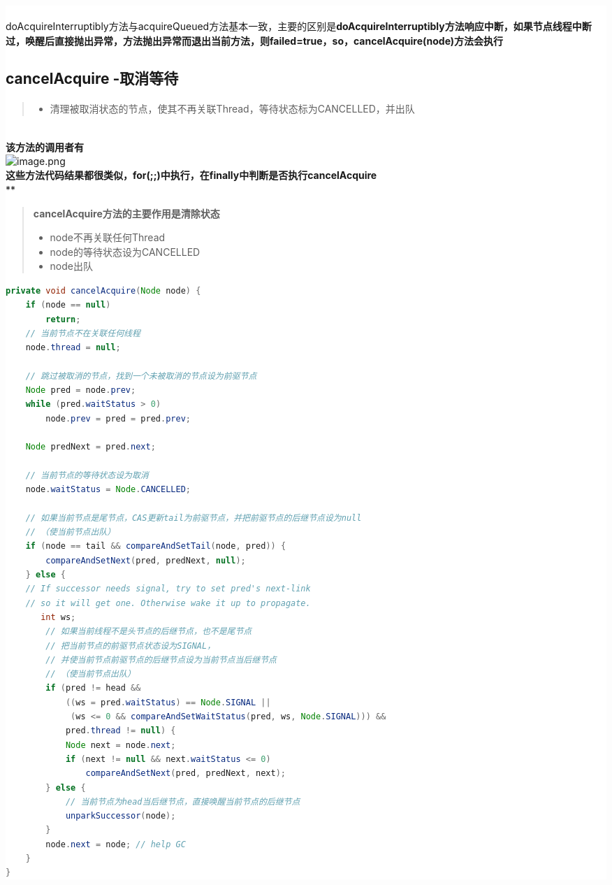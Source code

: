 <br />doAcquireInterruptibly方法与acquireQueued方法基本一致，主要的区别是**doAcquireInterruptibly方法响应中断，如果节点线程中断过，唤醒后直接抛出异常，方法抛出异常而退出当前方法，则failed=true，so，cancelAcquire(node)方法会执行**
<a name="En5to"></a>
## cancelAcquire -取消等待
> - 清理被取消状态的节点，使其不再关联Thread，等待状态标为CANCELLED，并出队


<br />**该方法的调用者有**<br />![image.png](https://cdn.nlark.com/yuque/0/2019/png/261655/1569498227582-5b8afb78-e794-4080-a3ff-5dec328deb69.png#align=left&display=inline&height=135&margin=%5Bobject%20Object%5D&name=image.png&originHeight=180&originWidth=697&size=233704&status=done&style=none&width=523)<br />**这些方法代码结果都很类似，for(;;)中执行，在finally中判断是否执行cancelAcquire**<br />**
> **cancelAcquire方法的主要作用是清除状态**
> - node不再关联任何Thread
> - node的等待状态设为CANCELLED
> - node出队



```java
private void cancelAcquire(Node node) {
    if (node == null)
        return;
    // 当前节点不在关联任何线程
    node.thread = null;

    // 跳过被取消的节点，找到一个未被取消的节点设为前驱节点
    Node pred = node.prev;
    while (pred.waitStatus > 0)
        node.prev = pred = pred.prev;

    Node predNext = pred.next;

    // 当前节点的等待状态设为取消
    node.waitStatus = Node.CANCELLED;

    // 如果当前节点是尾节点，CAS更新tail为前驱节点，并把前驱节点的后继节点设为null
    // （使当前节点出队）
    if (node == tail && compareAndSetTail(node, pred)) {
        compareAndSetNext(pred, predNext, null);
    } else {
    // If successor needs signal, try to set pred's next-link
    // so it will get one. Otherwise wake it up to propagate.
       int ws;
        // 如果当前线程不是头节点的后继节点，也不是尾节点
        // 把当前节点的前驱节点状态设为SIGNAL，
        // 并使当前节点前驱节点的后继节点设为当前节点当后继节点
        // （使当前节点出队）
        if (pred != head &&
            ((ws = pred.waitStatus) == Node.SIGNAL ||
             (ws <= 0 && compareAndSetWaitStatus(pred, ws, Node.SIGNAL))) &&
            pred.thread != null) {
            Node next = node.next;
            if (next != null && next.waitStatus <= 0)
                compareAndSetNext(pred, predNext, next);
        } else {
            // 当前节点为head当后继节点，直接唤醒当前节点的后继节点
            unparkSuccessor(node);
        }
        node.next = node; // help GC
    }
}
```
